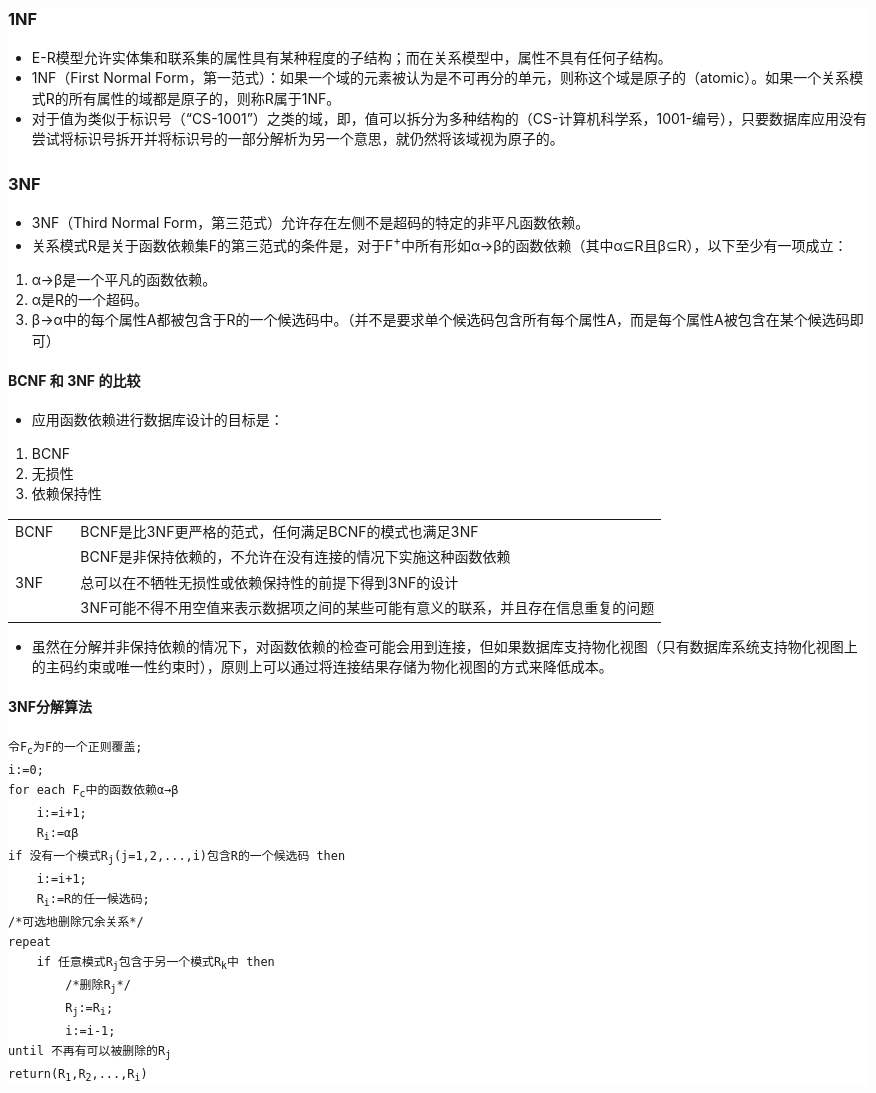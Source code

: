### 1NF

- E-R模型允许实体集和联系集的属性具有某种程度的子结构；而在关系模型中，属性不具有任何子结构。
- 1NF（First Normal Form，第一范式）：如果一个域的元素被认为是不可再分的单元，则称这个域是原子的（atomic）。如果一个关系模式R的所有属性的域都是原子的，则称R属于1NF。
- 对于值为类似于标识号（“CS-1001”）之类的域，即，值可以拆分为多种结构的（CS-计算机科学系，1001-编号），只要数据库应用没有尝试将标识号拆开并将标识号的一部分解析为另一个意思，就仍然将该域视为原子的。

### 3NF

- 3NF（Third Normal Form，第三范式）允许存在左侧不是超码的特定的非平凡函数依赖。
- 关系模式R是关于函数依赖集F的第三范式的条件是，对于F<sup>+</sup>中所有形如&alpha;&rarr;&beta;的函数依赖（其中&alpha;&sube;R且&beta;&sube;R），以下至少有一项成立：

1. &alpha;&rarr;&beta;是一个平凡的函数依赖。
2. &alpha;是R的一个超码。
3. &beta;&rarr;&alpha;中的每个属性A都被包含于R的一个候选码中。（并不是要求单个候选码包含所有每个属性A，而是每个属性A被包含在某个候选码即可）

#### BCNF 和 3NF 的比较

- 应用函数依赖进行数据库设计的目标是：

1. BCNF
2. 无损性
3. 依赖保持性

<table>
    <tr>
        <td width="10%" rowspan="2">BCNF</td>
        <td width="90%">BCNF是比3NF更严格的范式，任何满足BCNF的模式也满足3NF</td>
    </tr>
    <tr>
        <td>BCNF是非保持依赖的，不允许在没有连接的情况下实施这种函数依赖</td>
    </tr>
    <tr>
        <td rowspan="2">3NF</td>
        <td>总可以在不牺牲无损性或依赖保持性的前提下得到3NF的设计</td>
    </tr>
    <tr>
        <td>3NF可能不得不用空值来表示数据项之间的某些可能有意义的联系，并且存在信息重复的问题</td>
    </tr>
</table>

- 虽然在分解并非保持依赖的情况下，对函数依赖的检查可能会用到连接，但如果数据库支持物化视图（只有数据库系统支持物化视图上的主码约束或唯一性约束时），原则上可以通过将连接结果存储为物化视图的方式来降低成本。

#### 3NF分解算法

<pre><code>令F<sub>c</sub>为F的一个正则覆盖;
i:=0;
for each F<sub>c</sub>中的函数依赖&alpha;&rarr;&beta;
    i:=i+1;
    R<sub>i</sub>:=&alpha;&beta;
if 没有一个模式R<sub>j</sub>(j=1,2,...,i)包含R的一个候选码 then
    i:=i+1;
    R<sub>i</sub>:=R的任一候选码;
/*可选地删除冗余关系*/
repeat
    if 任意模式R<sub>j</sub>包含于另一个模式R<sub>k</sub>中 then
        /*删除R<sub>j</sub>*/
        R<sub>j</sub>:=R<sub>i</sub>;
        i:=i-1;
until 不再有可以被删除的R<sub>j</sub>
return(R<sub>1</sub>,R<sub>2</sub>,...,R<sub>i</sub>)</code></pre>
